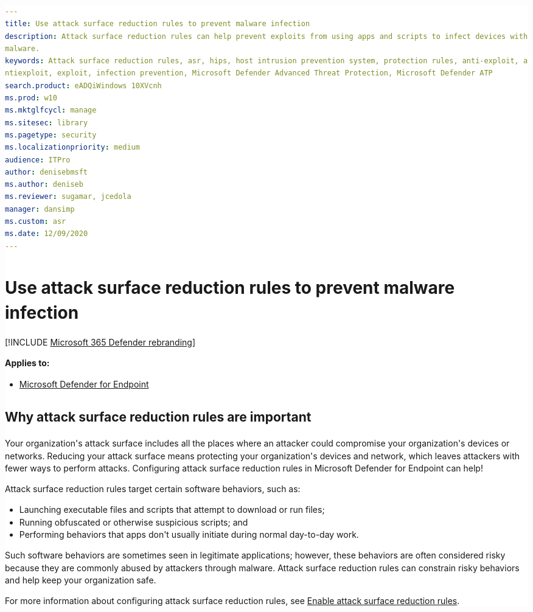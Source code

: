 ```yaml
---
title: Use attack surface reduction rules to prevent malware infection
description: Attack surface reduction rules can help prevent exploits from using apps and scripts to infect devices with malware.
keywords: Attack surface reduction rules, asr, hips, host intrusion prevention system, protection rules, anti-exploit, antiexploit, exploit, infection prevention, Microsoft Defender Advanced Threat Protection, Microsoft Defender ATP
search.product: eADQiWindows 10XVcnh
ms.prod: w10
ms.mktglfcycl: manage
ms.sitesec: library
ms.pagetype: security
ms.localizationpriority: medium
audience: ITPro
author: denisebmsft
ms.author: deniseb
ms.reviewer: sugamar, jcedola
manager: dansimp
ms.custom: asr
ms.date: 12/09/2020
---
```


# Use attack surface reduction rules to prevent malware infection

[!INCLUDE [Microsoft 365 Defender rebranding](../../includes/microsoft-defender.md)]


**Applies to:**

* [Microsoft Defender for Endpoint](https://go.microsoft.com/fwlink/p/?linkid=2146631)

## Why attack surface reduction rules are important

Your organization's attack surface includes all the places where an attacker could compromise your organization's devices or networks. Reducing your attack surface means protecting your organization's devices and network, which leaves attackers with fewer ways to perform attacks. Configuring attack surface reduction rules in Microsoft Defender for Endpoint can help!

Attack surface reduction rules target certain software behaviors, such as:

- Launching executable files and scripts that attempt to download or run files;
- Running obfuscated or otherwise suspicious scripts; and 
- Performing behaviors that apps don't usually initiate during normal day-to-day work.

Such software behaviors are sometimes seen in legitimate applications; however, these behaviors are often considered risky because they are commonly abused by attackers through malware. Attack surface reduction rules can constrain risky behaviors and help keep your organization safe.

For more information about configuring attack surface reduction rules, see [Enable attack surface reduction rules](enable-attack-surface-reduction.md).
